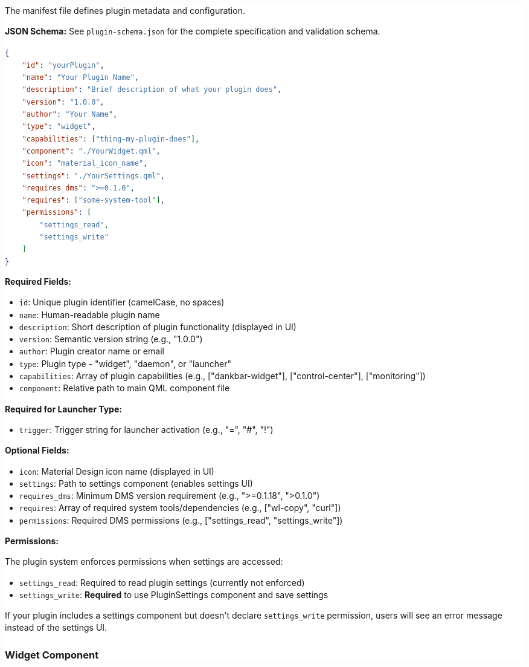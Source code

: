 The manifest file defines plugin metadata and configuration.

**JSON Schema:** See `plugin-schema.json` for the complete specification and validation schema.

```json
{
    "id": "yourPlugin",
    "name": "Your Plugin Name",
    "description": "Brief description of what your plugin does",
    "version": "1.0.0",
    "author": "Your Name",
    "type": "widget",
    "capabilities": ["thing-my-plugin-does"],
    "component": "./YourWidget.qml",
    "icon": "material_icon_name",
    "settings": "./YourSettings.qml",
    "requires_dms": ">=0.1.0",
    "requires": ["some-system-tool"],
    "permissions": [
        "settings_read",
        "settings_write"
    ]
}
```

**Required Fields:**
- `id`: Unique plugin identifier (camelCase, no spaces)
- `name`: Human-readable plugin name
- `description`: Short description of plugin functionality (displayed in UI)
- `version`: Semantic version string (e.g., "1.0.0")
- `author`: Plugin creator name or email
- `type`: Plugin type - "widget", "daemon", or "launcher"
- `capabilities`: Array of plugin capabilities  (e.g., ["dankbar-widget"], ["control-center"], ["monitoring"])
- `component`: Relative path to main QML component file

**Required for Launcher Type:**
- `trigger`: Trigger string for launcher activation (e.g., "=", "#", "!")

**Optional Fields:**
- `icon`: Material Design icon name (displayed in UI)
- `settings`: Path to settings component (enables settings UI)
- `requires_dms`: Minimum DMS version requirement (e.g., ">=0.1.18", ">0.1.0")
- `requires`: Array of required system tools/dependencies (e.g., ["wl-copy", "curl"])
- `permissions`: Required DMS permissions (e.g., ["settings_read", "settings_write"])

**Permissions:**

The plugin system enforces permissions when settings are accessed:
- `settings_read`: Required to read plugin settings (currently not enforced)
- `settings_write`: **Required** to use PluginSettings component and save settings

If your plugin includes a settings component but doesn't declare `settings_write` permission, users will see an error message instead of the settings UI.

### Widget Component

